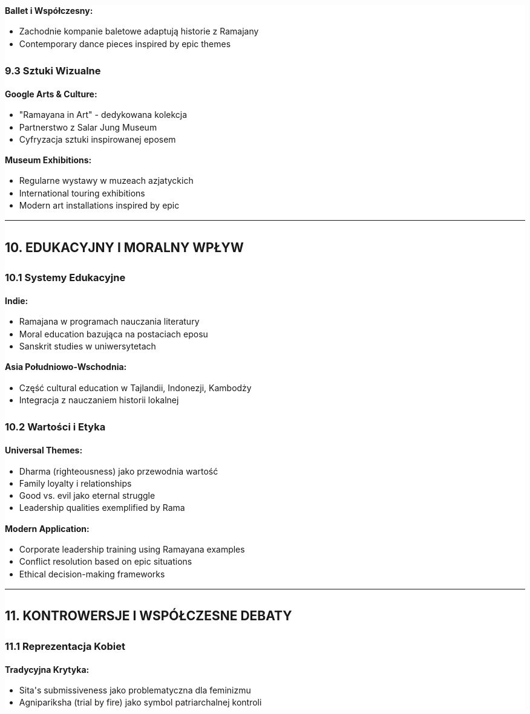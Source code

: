 **Ballet i Współczesny:**
- Zachodnie kompanie baletowe adaptują historie z Ramajany
- Contemporary dance pieces inspired by epic themes

### 9.3 Sztuki Wizualne

**Google Arts & Culture:**
- "Ramayana in Art" - dedykowana kolekcja
- Partnerstwo z Salar Jung Museum
- Cyfryzacja sztuki inspirowanej eposem

**Museum Exhibitions:**
- Regularne wystawy w muzeach azjatyckich
- International touring exhibitions
- Modern art installations inspired by epic

---

## 10. EDUKACYJNY I MORALNY WPŁYW

### 10.1 Systemy Edukacyjne

**Indie:**
- Ramajana w programach nauczania literatury
- Moral education bazująca na postaciach eposu
- Sanskrit studies w uniwersytetach

**Asia Południowo-Wschodnia:**
- Część cultural education w Tajlandii, Indonezji, Kambodży
- Integracja z nauczaniem historii lokalnej

### 10.2 Wartości i Etyka

**Universal Themes:**
- Dharma (righteousness) jako przewodnia wartość
- Family loyalty i relationships
- Good vs. evil jako eternal struggle
- Leadership qualities exemplified by Rama

**Modern Application:**
- Corporate leadership training using Ramayana examples
- Conflict resolution based on epic situations
- Ethical decision-making frameworks

---

## 11. KONTROWERSJE I WSPÓŁCZESNE DEBATY

### 11.1 Reprezentacja Kobiet

**Tradycyjna Krytyka:**
- Sita's submissiveness jako problematyczna dla feminizmu
- Agnipariksha (trial by fire) jako symbol patriarchalnej kontroli
